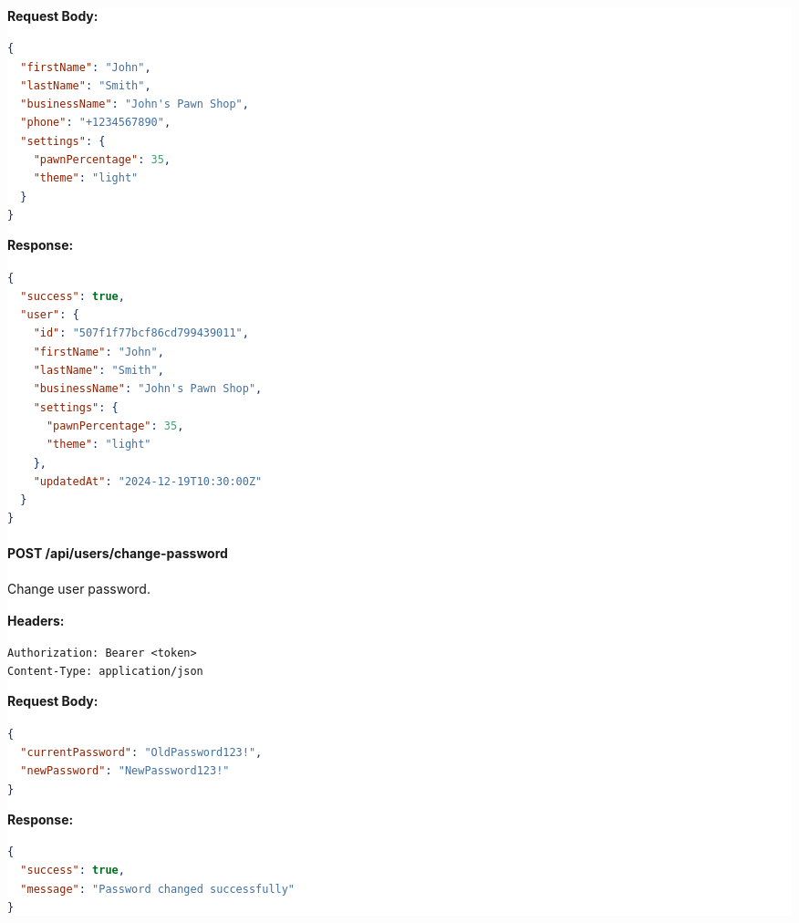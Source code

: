 **Request Body:**
```json
{
  "firstName": "John",
  "lastName": "Smith",
  "businessName": "John's Pawn Shop",
  "phone": "+1234567890",
  "settings": {
    "pawnPercentage": 35,
    "theme": "light"
  }
}
```

**Response:**
```json
{
  "success": true,
  "user": {
    "id": "507f1f77bcf86cd799439011",
    "firstName": "John",
    "lastName": "Smith",
    "businessName": "John's Pawn Shop",
    "settings": {
      "pawnPercentage": 35,
      "theme": "light"
    },
    "updatedAt": "2024-12-19T10:30:00Z"
  }
}
```

#### POST /api/users/change-password

Change user password.

**Headers:**
```
Authorization: Bearer <token>
Content-Type: application/json
```

**Request Body:**
```json
{
  "currentPassword": "OldPassword123!",
  "newPassword": "NewPassword123!"
}
```

**Response:**
```json
{
  "success": true,
  "message": "Password changed successfully"
}
```
